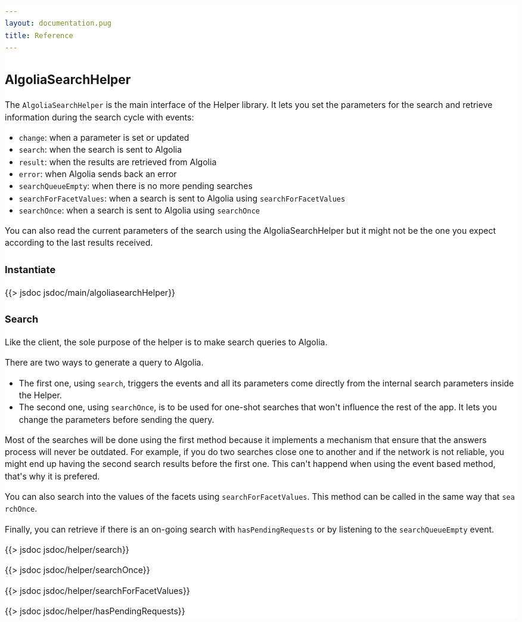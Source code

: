 ```yaml
---
layout: documentation.pug
title: Reference
---
```


## AlgoliaSearchHelper

The `AlgoliaSearchHelper` is the main interface of the Helper library. It lets you set the parameters for the search and retrieve information during the search cycle with events:

- `change`: when a parameter is set or updated
- `search`: when the search is sent to Algolia
- `result`: when the results are retrieved from Algolia
- `error`: when Algolia sends back an error
- `searchQueueEmpty`: when there is no more pending searches
- `searchForFacetValues`: when a search is sent to Algolia using `searchForFacetValues`
- `searchOnce`: when a search is sent to Algolia using `searchOnce`

You can also read the current parameters of the search using the AlgoliaSearchHelper but it might not be the one you expect according to the last results received.

### Instantiate

{{> jsdoc jsdoc/main/algoliasearchHelper}}

### Search

Like the client, the sole purpose of the helper is to make search queries to Algolia.

There are two ways to generate a query to Algolia.

- The first one, using `search`, triggers the events and all its parameters come directly from the internal search parameters inside the Helper.
- The second one, using `searchOnce`, is to be used for one-shot searches that won't influence the rest of the app. It lets you change the parameters before sending the query.

Most of the searches will be done using the first method because it implements a mechanism that ensure that the answers process will never be outdated. For example, if you do two searches close one to another and if the network is not reliable, you might end up having the second search results before the first one. This can't happend when using the event based method, that's why it is prefered.

You can also search into the values of the facets using `searchForFacetValues`. This method can be called in the same way that `searchOnce`.

Finally, you can retrieve if there is an on-going search with `hasPendingRequests` or by listening to the `searchQueueEmpty` event.

{{> jsdoc jsdoc/helper/search}}

{{> jsdoc jsdoc/helper/searchOnce}}

{{> jsdoc jsdoc/helper/searchForFacetValues}}

{{> jsdoc jsdoc/helper/hasPendingRequests}}
